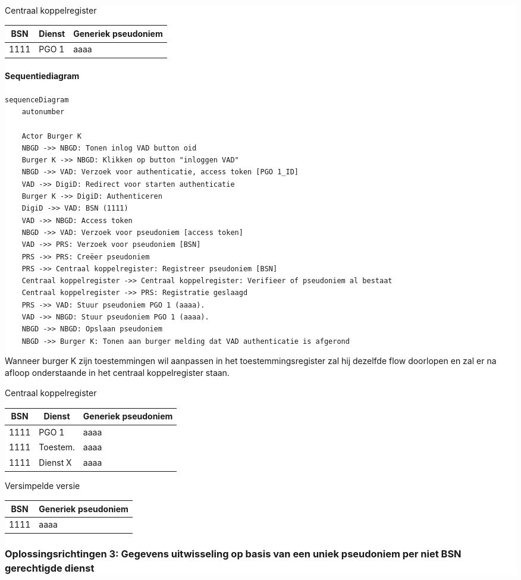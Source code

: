 Centraal koppelregister

| BSN  | Dienst   | Generiek pseudoniem |
| ---- | -------- | ------------------- |
| 1111 | PGO 1    | aaaa                |


#### Sequentiediagram

```mermaid
sequenceDiagram
    autonumber

    Actor Burger K
    NBGD ->> NBGD: Tonen inlog VAD button oid
    Burger K ->> NBGD: Klikken op button "inloggen VAD" 
    NBGD ->> VAD: Verzoek voor authenticatie, access token [PGO 1_ID]
    VAD ->> DigiD: Redirect voor starten authenticatie
    Burger K ->> DigiD: Authenticeren
    DigiD ->> VAD: BSN (1111)
    VAD ->> NBGD: Access token
    NBGD ->> VAD: Verzoek voor pseudoniem [access token]
    VAD ->> PRS: Verzoek voor pseudoniem [BSN]
    PRS ->> PRS: Creëer pseudoniem 
    PRS ->> Centraal koppelregister: Registreer pseudoniem [BSN]
    Centraal koppelregister ->> Centraal koppelregister: Verifieer of pseudoniem al bestaat
    Centraal koppelregister ->> PRS: Registratie geslaagd
    PRS ->> VAD: Stuur pseudoniem PGO 1 (aaaa). 
    VAD ->> NBGD: Stuur pseudoniem PGO 1 (aaaa). 
    NBGD ->> NBGD: Opslaan pseudoniem
    NBGD ->> Burger K: Tonen aan burger melding dat VAD authenticatie is afgerond
```

Wanneer burger K zijn toestemmingen wil aanpassen in het toestemmingsregister
zal hij dezelfde flow doorlopen en zal er na afloop onderstaande in het centraal
koppelregister staan.


Centraal koppelregister

| BSN  | Dienst   | Generiek pseudoniem |
| ---- | -------- | ------------------- |
| 1111 | PGO 1    | aaaa                |
| 1111 | Toestem. | aaaa                |
| 1111 | Dienst X | aaaa                |

Versimpelde versie

| BSN  | Generiek pseudoniem |
| ---- | ------------------- |
| 1111 | aaaa                |

### Oplossingsrichtingen 3: Gegevens uitwisseling op basis van een uniek pseudoniem per niet BSN gerechtigde dienst
